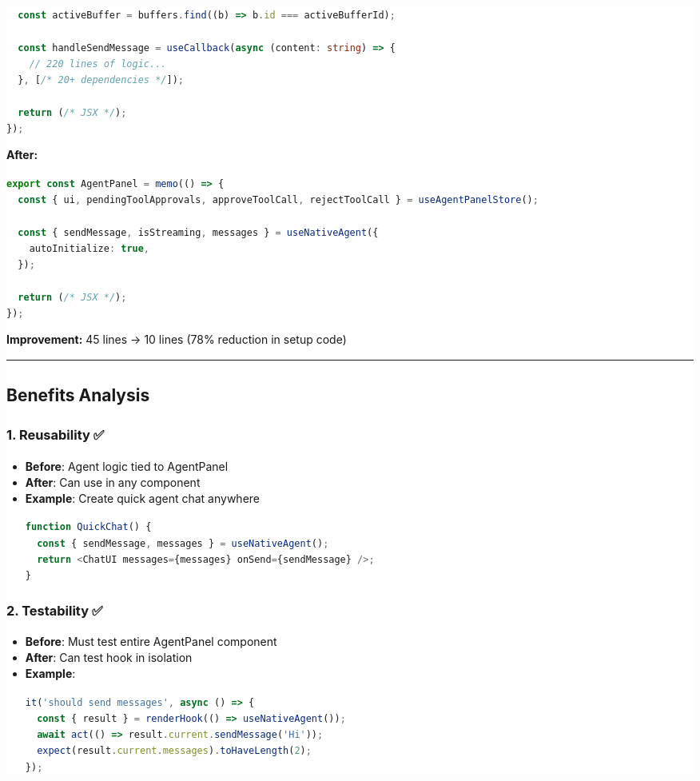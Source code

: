 ```typescript
  const activeBuffer = buffers.find((b) => b.id === activeBufferId);

  const handleSendMessage = useCallback(async (content: string) => {
    // 220 lines of logic...
  }, [/* 20+ dependencies */]);

  return (/* JSX */);
});
```

**After:**
```typescript
export const AgentPanel = memo(() => {
  const { ui, pendingToolApprovals, approveToolCall, rejectToolCall } = useAgentPanelStore();

  const { sendMessage, isStreaming, messages } = useNativeAgent({
    autoInitialize: true,
  });

  return (/* JSX */);
});
```

**Improvement:** 45 lines → 10 lines (78% reduction in setup code)

---

## Benefits Analysis

### 1. Reusability ✅
- **Before**: Agent logic tied to AgentPanel
- **After**: Can use in any component
- **Example**: Create quick agent chat anywhere
  ```typescript
  function QuickChat() {
    const { sendMessage, messages } = useNativeAgent();
    return <ChatUI messages={messages} onSend={sendMessage} />;
  }
  ```

### 2. Testability ✅
- **Before**: Must test entire AgentPanel component
- **After**: Can test hook in isolation
- **Example**:
  ```typescript
  it('should send messages', async () => {
    const { result } = renderHook(() => useNativeAgent());
    await act(() => result.current.sendMessage('Hi'));
    expect(result.current.messages).toHaveLength(2);
  });
  ```
